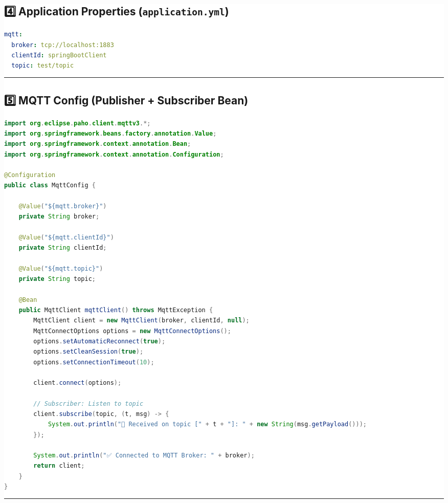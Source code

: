 
## 4️⃣ Application Properties (`application.yml`)

```yaml
mqtt:
  broker: tcp://localhost:1883
  clientId: springBootClient
  topic: test/topic
```

---

## 5️⃣ MQTT Config (Publisher + Subscriber Bean)

```java
import org.eclipse.paho.client.mqttv3.*;
import org.springframework.beans.factory.annotation.Value;
import org.springframework.context.annotation.Bean;
import org.springframework.context.annotation.Configuration;

@Configuration
public class MqttConfig {

    @Value("${mqtt.broker}")
    private String broker;

    @Value("${mqtt.clientId}")
    private String clientId;

    @Value("${mqtt.topic}")
    private String topic;

    @Bean
    public MqttClient mqttClient() throws MqttException {
        MqttClient client = new MqttClient(broker, clientId, null);
        MqttConnectOptions options = new MqttConnectOptions();
        options.setAutomaticReconnect(true);
        options.setCleanSession(true);
        options.setConnectionTimeout(10);

        client.connect(options);

        // Subscriber: Listen to topic
        client.subscribe(topic, (t, msg) -> {
            System.out.println("📩 Received on topic [" + t + "]: " + new String(msg.getPayload()));
        });

        System.out.println("✅ Connected to MQTT Broker: " + broker);
        return client;
    }
}
```

---

[1]: https://github.com/eclipse-paho/paho.mqtt.java?utm_source=chatgpt.com "Eclipse Paho Java MQTT client library. ..."
[2]: https://docs.spring.io/spring-integration/reference/mqtt.html?utm_source=chatgpt.com "MQTT Support :: Spring Integration"
[3]: https://mosquitto.org/?utm_source=chatgpt.com "Eclipse Mosquitto"
[4]: https://www.baeldung.com/java-mqtt-client?utm_source=chatgpt.com "MQTT Client in Java"
[5]: https://mvnrepository.com/artifact/org.eclipse.paho/org.eclipse.paho.client.mqttv3?utm_source=chatgpt.com "org.eclipse.paho.client.mqttv3"
[6]: https://central.sonatype.com/artifact/org.eclipse.paho/org.eclipse.paho.client.mqttv3.repository?utm_source=chatgpt.com "org.eclipse.paho.client.mqttv3.repository - Maven Central"
[7]: https://stackoverflow.com/questions/60563649/error-caused-by-java-lang-classnotfoundexception-org-eclipse-paho-client-mqt?utm_source=chatgpt.com "Error: \"Caused by: java.lang.ClassNotFoundException: org. ..."
[8]: https://github.com/gulteking/spring-boot-mqtt-sample?utm_source=chatgpt.com "gulteking/spring-boot-mqtt-sample"
[9]: https://harkesh3.medium.com/mqtt-integration-with-spring-boot-fd762f258536?utm_source=chatgpt.com "MQTT integration with spring boot | by Harkesh Kumar - Medium"
